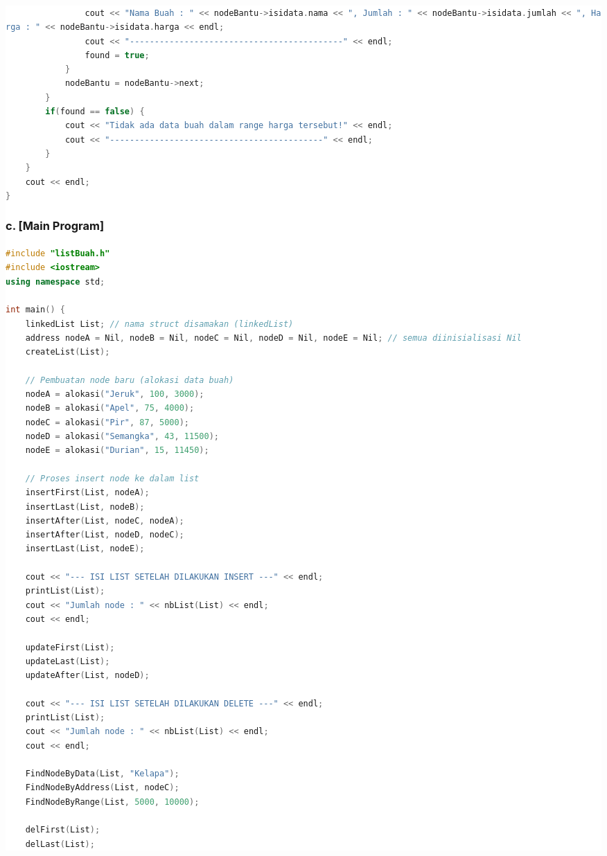```C++
                cout << "Nama Buah : " << nodeBantu->isidata.nama << ", Jumlah : " << nodeBantu->isidata.jumlah << ", Harga : " << nodeBantu->isidata.harga << endl;
                cout << "-------------------------------------------" << endl;
                found = true;
            }
            nodeBantu = nodeBantu->next;
        }
        if(found == false) {
            cout << "Tidak ada data buah dalam range harga tersebut!" << endl;
            cout << "-------------------------------------------" << endl;
        }
    }
    cout << endl;
}
```

### c. [Main Program]

```C++
#include "listBuah.h"
#include <iostream>
using namespace std;

int main() {
    linkedList List; // nama struct disamakan (linkedList)
    address nodeA = Nil, nodeB = Nil, nodeC = Nil, nodeD = Nil, nodeE = Nil; // semua diinisialisasi Nil
    createList(List);

    // Pembuatan node baru (alokasi data buah)
    nodeA = alokasi("Jeruk", 100, 3000);
    nodeB = alokasi("Apel", 75, 4000);
    nodeC = alokasi("Pir", 87, 5000);
    nodeD = alokasi("Semangka", 43, 11500);
    nodeE = alokasi("Durian", 15, 11450);

    // Proses insert node ke dalam list
    insertFirst(List, nodeA);
    insertLast(List, nodeB);
    insertAfter(List, nodeC, nodeA);
    insertAfter(List, nodeD, nodeC);
    insertLast(List, nodeE);

    cout << "--- ISI LIST SETELAH DILAKUKAN INSERT ---" << endl;
    printList(List);
    cout << "Jumlah node : " << nbList(List) << endl;
    cout << endl;

    updateFirst(List);
    updateLast(List);
    updateAfter(List, nodeD);

    cout << "--- ISI LIST SETELAH DILAKUKAN DELETE ---" << endl;
    printList(List);
    cout << "Jumlah node : " << nbList(List) << endl;
    cout << endl;

    FindNodeByData(List, "Kelapa");
    FindNodeByAddress(List, nodeC);
    FindNodeByRange(List, 5000, 10000);

    delFirst(List);
    delLast(List);
```